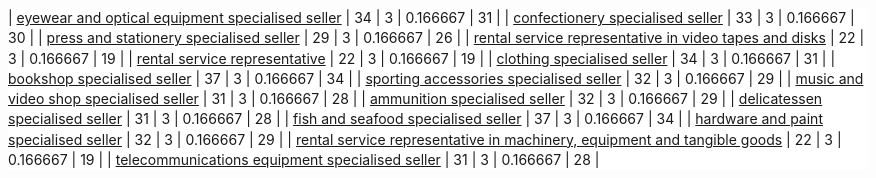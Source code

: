 | [eyewear and optical equipment specialised seller](eyewear_and_optical_equipment_specialised_seller.md)                                                                 |                          34 |                                                       3 |                                                    0.166667 |                                                  31 |
| [confectionery specialised seller](confectionery_specialised_seller.md)                                                                                                 |                          33 |                                                       3 |                                                    0.166667 |                                                  30 |
| [press and stationery specialised seller](press_and_stationery_specialised_seller.md)                                                                                   |                          29 |                                                       3 |                                                    0.166667 |                                                  26 |
| [rental service representative in video tapes and disks](rental_service_representative_in_video_tapes_and_disks.md)                                                     |                          22 |                                                       3 |                                                    0.166667 |                                                  19 |
| [rental service representative](rental_service_representative.md)                                                                                                       |                          22 |                                                       3 |                                                    0.166667 |                                                  19 |
| [clothing specialised seller](clothing_specialised_seller.md)                                                                                                           |                          34 |                                                       3 |                                                    0.166667 |                                                  31 |
| [bookshop specialised seller](bookshop_specialised_seller.md)                                                                                                           |                          37 |                                                       3 |                                                    0.166667 |                                                  34 |
| [sporting accessories specialised seller](sporting_accessories_specialised_seller.md)                                                                                   |                          32 |                                                       3 |                                                    0.166667 |                                                  29 |
| [music and video shop specialised seller](music_and_video_shop_specialised_seller.md)                                                                                   |                          31 |                                                       3 |                                                    0.166667 |                                                  28 |
| [ammunition specialised seller](ammunition_specialised_seller.md)                                                                                                       |                          32 |                                                       3 |                                                    0.166667 |                                                  29 |
| [delicatessen specialised seller](delicatessen_specialised_seller.md)                                                                                                   |                          31 |                                                       3 |                                                    0.166667 |                                                  28 |
| [fish and seafood specialised seller](fish_and_seafood_specialised_seller.md)                                                                                           |                          37 |                                                       3 |                                                    0.166667 |                                                  34 |
| [hardware and paint specialised seller](hardware_and_paint_specialised_seller.md)                                                                                       |                          32 |                                                       3 |                                                    0.166667 |                                                  29 |
| [rental service representative in machinery, equipment and tangible goods](rental_service_representative_in_machinery,_equipment_and_tangible_goods.md)                 |                          22 |                                                       3 |                                                    0.166667 |                                                  19 |
| [telecommunications equipment specialised seller](telecommunications_equipment_specialised_seller.md)                                                                   |                          31 |                                                       3 |                                                    0.166667 |                                                  28 |
